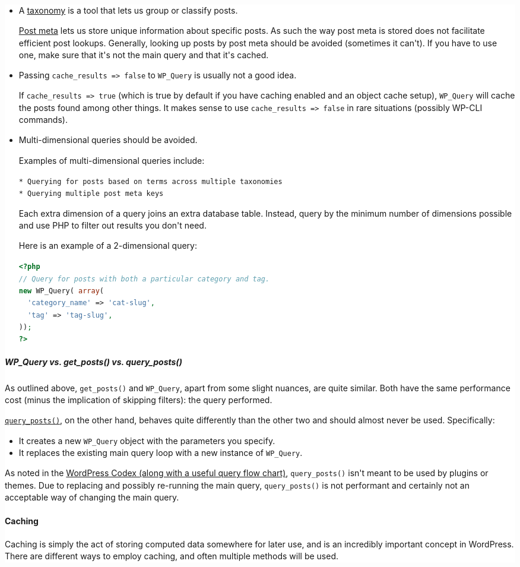 * A [taxonomy](http://codex.wordpress.org/Taxonomies) is a tool that lets us group or classify posts.

    [Post meta](http://codex.wordpress.org/Custom_Fields) lets us store unique information about specific posts. As such the way post meta is stored does not facilitate efficient post lookups. Generally, looking up posts by post meta should be avoided (sometimes it can't). If you have to use one, make sure that it's not the main query and that it's cached.

* Passing ```cache_results => false``` to ```WP_Query``` is usually not a good idea.

    If ```cache_results => true``` (which is true by default if you have caching enabled and an object cache setup), ```WP_Query``` will cache the posts found among other things. It makes sense to use ```cache_results => false``` in rare situations (possibly WP-CLI commands).

* Multi-dimensional queries should be avoided.

    Examples of multi-dimensional queries include:

      * Querying for posts based on terms across multiple taxonomies
      * Querying multiple post meta keys

    Each extra dimension of a query joins an extra database table. Instead, query by the minimum number of dimensions possible and use PHP to filter out results you don't need.

    Here is an example of a 2-dimensional query:

    ```php
    <?php
    // Query for posts with both a particular category and tag.
    new WP_Query( array(
      'category_name' => 'cat-slug',
      'tag' => 'tag-slug',
    ));
    ?>
    ```

##### WP\_Query vs. get\_posts() vs. query\_posts()
As outlined above, `get_posts()` and `WP_Query`, apart from some slight nuances, are quite similar. Both have the same performance cost (minus the implication of skipping filters): the query performed.

[`query_posts()`](https://developer.wordpress.org/reference/functions/query_posts/), on the other hand, behaves quite differently than the other two and should almost never be used. Specifically:

* It creates a new `WP_Query` object with the parameters you specify.
* It replaces the existing main query loop with a new instance of `WP_Query`.

As noted in the [WordPress Codex (along with a useful query flow chart)](http://codex.wordpress.org/Function_Reference/query_posts), `query_posts()` isn't meant to be used by plugins or themes. Due to replacing and possibly re-running the main query, `query_posts()` is not performant and certainly not an acceptable way of changing the main query.

#### Caching

Caching is simply the act of storing computed data somewhere for later use, and is an incredibly important concept in WordPress. There are different ways to employ caching, and often multiple methods will be used.
